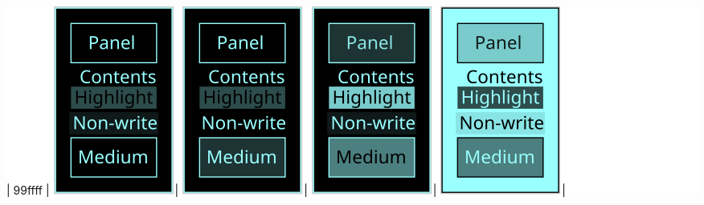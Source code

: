 | 99ffff | [![Preview of the theme black1-99ffff.](previews/black1-99ffff.svg)](sheets/black1-99ffff.css)| [![Preview of the theme black2-99ffff.](previews/black2-99ffff.svg)](sheets/black2-99ffff.css)| [![Preview of the theme black3-99ffff.](previews/black3-99ffff.svg)](sheets/black3-99ffff.css)| [![Preview of the theme bright-99ffff.](previews/bright-99ffff.svg)](sheets/bright-99ffff.css)|